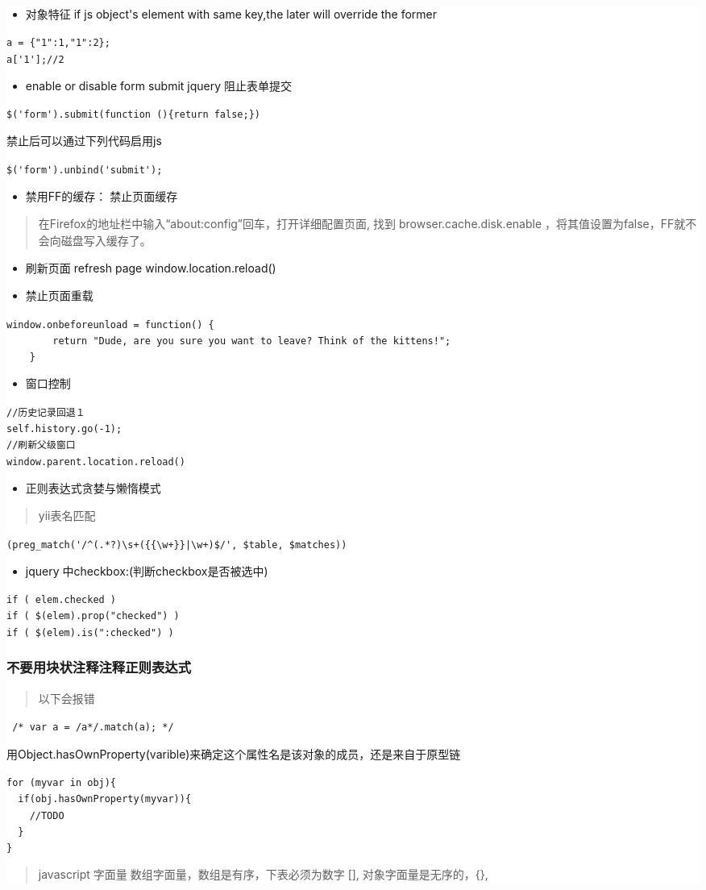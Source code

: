 * 对象特征
if js object's element with same key,the later will override the former
```
a = {"1":1,"1":2};
a['1'];//2
```

* enable or disable form submit
jquery 阻止表单提交
```
$('form').submit(function (){return false;})
```
禁止后可以通过下列代码启用js
```
$('form').unbind('submit');
```

* 禁用FF的缓存： 禁止页面缓存
> 在Firefox的地址栏中输入“about:config”回车，打开详细配置页面, 找到 browser.cache.disk.enable ，将其值设置为false，FF就不会向磁盘写入缓存了。

* 刷新页面 refresh page
window.location.reload()

* 禁止页面重载
```
window.onbeforeunload = function() {
        return "Dude, are you sure you want to leave? Think of the kittens!";
    }
```   
    
* 窗口控制
```
//历史记录回退１
self.history.go(-1);
//刷新父级窗口
window.parent.location.reload()
```


* 正则表达式贪婪与懒惰模式
>yii表名匹配
```
(preg_match('/^(.*?)\s+({{\w+}}|\w+)$/', $table, $matches)) 
```
* jquery 中checkbox:(判断checkbox是否被选中)
```
if ( elem.checked ) 
if ( $(elem).prop("checked") ) 
if ( $(elem).is(":checked") ) 
``` 
 
 
 ### 不要用块状注释注释正则表达式 ### 
> 以下会报错

``` /* var a = /a*/.match(a); */```

用Object.hasOwnProperty(varible)来确定这个属性名是该对象的成员，还是来自于原型链

```
for (myvar in obj){
  if(obj.hasOwnProperty(myvar)){
    //TODO
  }
}
```

> javascript 字面量
数组字面量，数组是有序，下表必须为数字 [],
对象字面量是无序的，{},
```